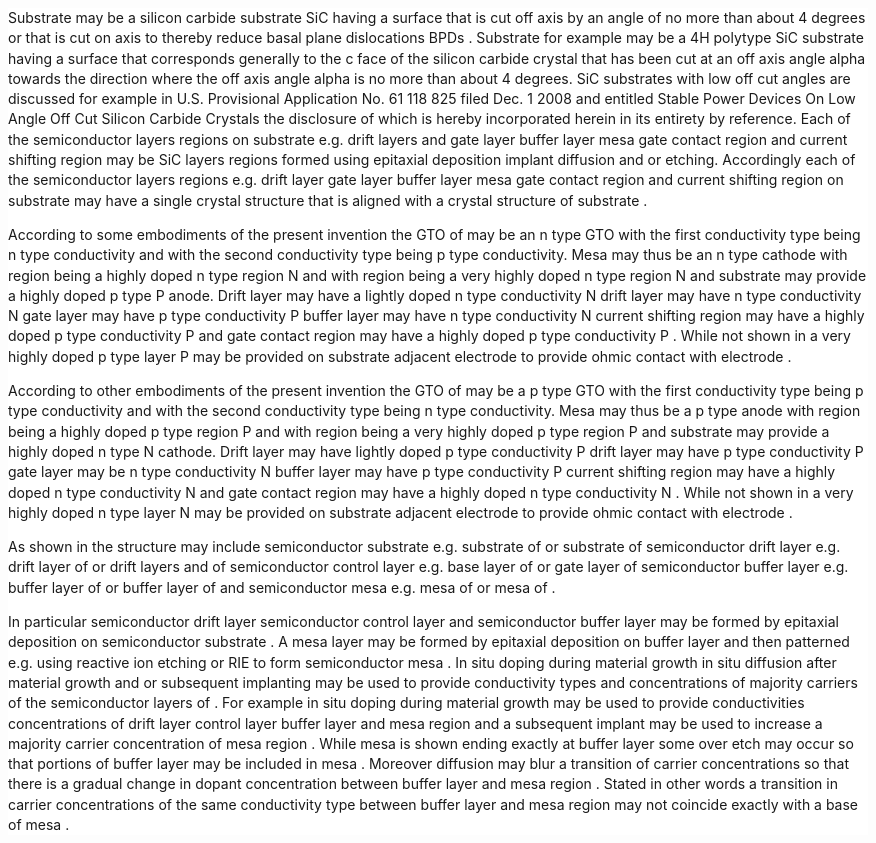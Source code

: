 Substrate may be a silicon carbide substrate SiC having a surface that is cut off axis by an angle of no more than about 4 degrees or that is cut on axis to thereby reduce basal plane dislocations BPDs . Substrate for example may be a 4H polytype SiC substrate having a surface that corresponds generally to the c face of the silicon carbide crystal that has been cut at an off axis angle alpha towards the direction where the off axis angle alpha is no more than about 4 degrees. SiC substrates with low off cut angles are discussed for example in U.S. Provisional Application No. 61 118 825 filed Dec. 1 2008 and entitled Stable Power Devices On Low Angle Off Cut Silicon Carbide Crystals the disclosure of which is hereby incorporated herein in its entirety by reference. Each of the semiconductor layers regions on substrate e.g. drift layers and gate layer buffer layer mesa gate contact region and current shifting region may be SiC layers regions formed using epitaxial deposition implant diffusion and or etching. Accordingly each of the semiconductor layers regions e.g. drift layer gate layer buffer layer mesa gate contact region and current shifting region on substrate may have a single crystal structure that is aligned with a crystal structure of substrate .

According to some embodiments of the present invention the GTO of may be an n type GTO with the first conductivity type being n type conductivity and with the second conductivity type being p type conductivity. Mesa may thus be an n type cathode with region being a highly doped n type region N and with region being a very highly doped n type region N and substrate may provide a highly doped p type P anode. Drift layer may have a lightly doped n type conductivity N drift layer may have n type conductivity N gate layer may have p type conductivity P buffer layer may have n type conductivity N current shifting region may have a highly doped p type conductivity P and gate contact region may have a highly doped p type conductivity P . While not shown in a very highly doped p type layer P may be provided on substrate adjacent electrode to provide ohmic contact with electrode .

According to other embodiments of the present invention the GTO of may be a p type GTO with the first conductivity type being p type conductivity and with the second conductivity type being n type conductivity. Mesa may thus be a p type anode with region being a highly doped p type region P and with region being a very highly doped p type region P and substrate may provide a highly doped n type N cathode. Drift layer may have lightly doped p type conductivity P drift layer may have p type conductivity P gate layer may be n type conductivity N buffer layer may have p type conductivity P current shifting region may have a highly doped n type conductivity N and gate contact region may have a highly doped n type conductivity N . While not shown in a very highly doped n type layer N may be provided on substrate adjacent electrode to provide ohmic contact with electrode .

As shown in the structure may include semiconductor substrate e.g. substrate of or substrate of semiconductor drift layer e.g. drift layer of or drift layers and of semiconductor control layer e.g. base layer of or gate layer of semiconductor buffer layer e.g. buffer layer of or buffer layer of and semiconductor mesa e.g. mesa of or mesa of .

In particular semiconductor drift layer semiconductor control layer and semiconductor buffer layer may be formed by epitaxial deposition on semiconductor substrate . A mesa layer may be formed by epitaxial deposition on buffer layer and then patterned e.g. using reactive ion etching or RIE to form semiconductor mesa . In situ doping during material growth in situ diffusion after material growth and or subsequent implanting may be used to provide conductivity types and concentrations of majority carriers of the semiconductor layers of . For example in situ doping during material growth may be used to provide conductivities concentrations of drift layer control layer buffer layer and mesa region and a subsequent implant may be used to increase a majority carrier concentration of mesa region . While mesa is shown ending exactly at buffer layer some over etch may occur so that portions of buffer layer may be included in mesa . Moreover diffusion may blur a transition of carrier concentrations so that there is a gradual change in dopant concentration between buffer layer and mesa region . Stated in other words a transition in carrier concentrations of the same conductivity type between buffer layer and mesa region may not coincide exactly with a base of mesa .

